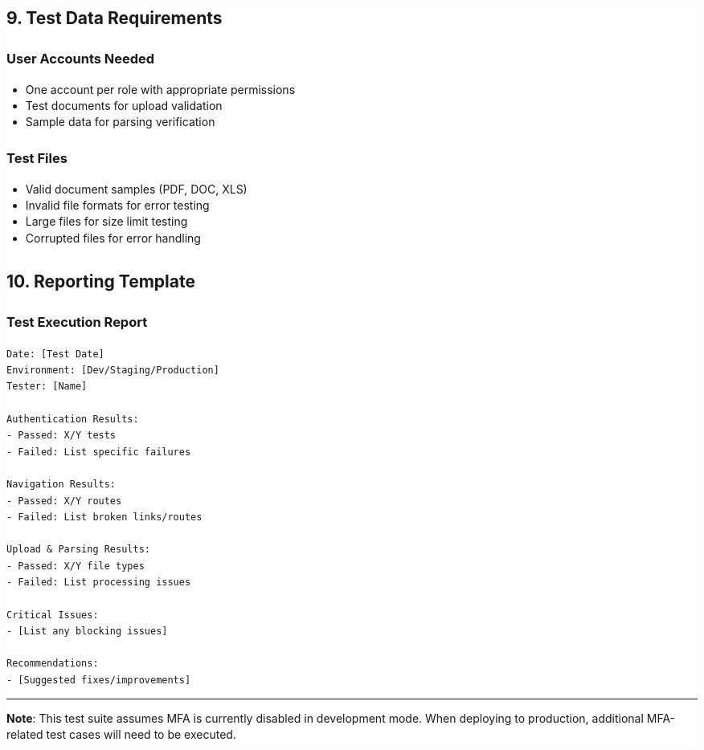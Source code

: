 ## 9. Test Data Requirements

### User Accounts Needed
- One account per role with appropriate permissions
- Test documents for upload validation
- Sample data for parsing verification

### Test Files
- Valid document samples (PDF, DOC, XLS)
- Invalid file formats for error testing
- Large files for size limit testing
- Corrupted files for error handling

## 10. Reporting Template

### Test Execution Report
```
Date: [Test Date]
Environment: [Dev/Staging/Production]
Tester: [Name]

Authentication Results:
- Passed: X/Y tests
- Failed: List specific failures

Navigation Results:
- Passed: X/Y routes
- Failed: List broken links/routes

Upload & Parsing Results:
- Passed: X/Y file types
- Failed: List processing issues

Critical Issues:
- [List any blocking issues]

Recommendations:
- [Suggested fixes/improvements]
```

---

**Note**: This test suite assumes MFA is currently disabled in development mode. When deploying to production, additional MFA-related test cases will need to be executed.
